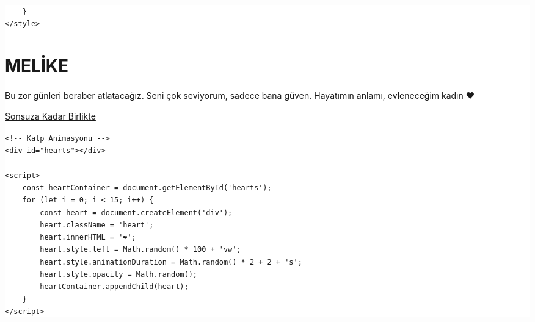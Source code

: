         }
    </style>
</head>
<body>
    <div class="container">
        <h1>MELİKE</h1>
        <p>
            Bu zor günleri beraber atlatacağız.  
            Seni çok seviyorum, sadece bana güven.  
            Hayatımın anlamı, evleneceğim kadın ♥️
        </p>
        <a href="#">Sonsuza Kadar Birlikte</a>
    </div>
    
    <!-- Kalp Animasyonu -->
    <div id="hearts"></div>

    <script>
        const heartContainer = document.getElementById('hearts');
        for (let i = 0; i < 15; i++) {
            const heart = document.createElement('div');
            heart.className = 'heart';
            heart.innerHTML = '❤️';
            heart.style.left = Math.random() * 100 + 'vw';
            heart.style.animationDuration = Math.random() * 2 + 2 + 's';
            heart.style.opacity = Math.random();
            heartContainer.appendChild(heart);
        }
    </script>
</body>
</html>
